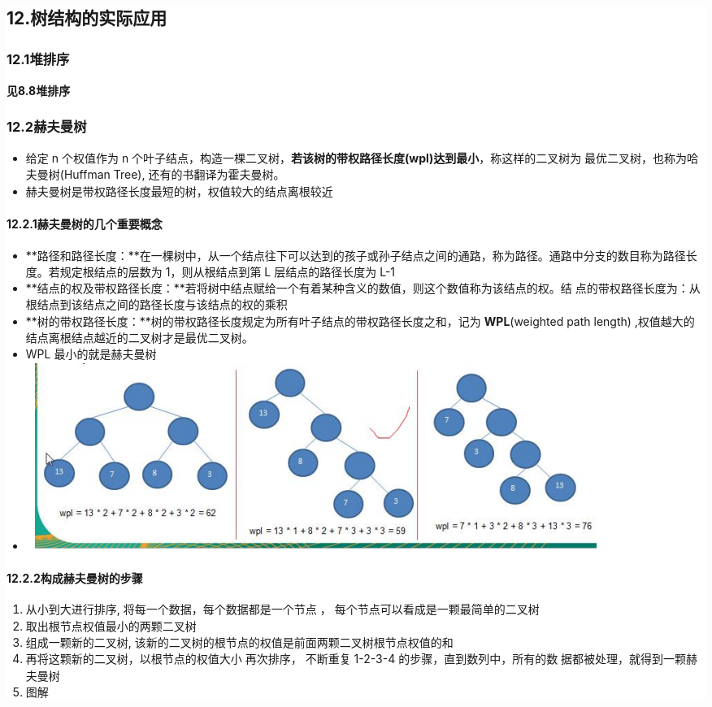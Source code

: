 ## 12.树结构的实际应用

### 12.1堆排序

**见8.8堆排序**

### 12.2赫夫曼树

- 给定 n 个权值作为 n 个叶子结点，构造一棵二叉树，**若该树的带权路径长度(wpl)达到最小**，称这样的二叉树为 最优二叉树，也称为哈夫曼树(Huffman Tree), 还有的书翻译为霍夫曼树。 
- 赫夫曼树是带权路径长度最短的树，权值较大的结点离根较近

#### 12.2.1赫夫曼树的几个重要概念

- **路径和路径长度：**在一棵树中，从一个结点往下可以达到的孩子或孙子结点之间的通路，称为路径。通路中分支的数目称为路径长度。若规定根结点的层数为 1，则从根结点到第 L 层结点的路径长度为 L-1
- **结点的权及带权路径长度：**若将树中结点赋给一个有着某种含义的数值，则这个数值称为该结点的权。结 点的带权路径长度为：从根结点到该结点之间的路径长度与该结点的权的乘积
- **树的带权路径长度：**树的带权路径长度规定为所有叶子结点的带权路径长度之和，记为 **WPL**(weighted path length) ,权值越大的结点离根结点越近的二叉树才是最优二叉树。
- WPL 最小的就是赫夫曼树
- ![wpl](算法/wpl.png)

#### 12.2.2构成赫夫曼树的步骤

1) 从小到大进行排序, 将每一个数据，每个数据都是一个节点 ， 每个节点可以看成是一颗最简单的二叉树
2) 取出根节点权值最小的两颗二叉树
3) 组成一颗新的二叉树, 该新的二叉树的根节点的权值是前面两颗二叉树根节点权值的和 
4) 再将这颗新的二叉树，以根节点的权值大小 再次排序， 不断重复 1-2-3-4 的步骤，直到数列中，所有的数 据都被处理，就得到一颗赫夫曼树
5) 图解

